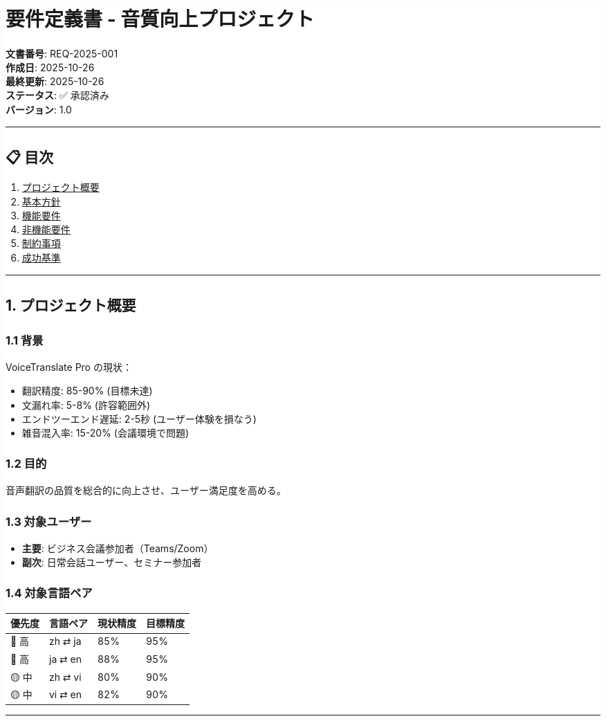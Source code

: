 # 要件定義書 - 音質向上プロジェクト

**文書番号**: REQ-2025-001  
**作成日**: 2025-10-26  
**最終更新**: 2025-10-26  
**ステータス**: ✅ 承認済み  
**バージョン**: 1.0

---

## 📋 目次

1. [プロジェクト概要](#プロジェクト概要)
2. [基本方針](#基本方針)
3. [機能要件](#機能要件)
4. [非機能要件](#非機能要件)
5. [制約事項](#制約事項)
6. [成功基準](#成功基準)

---

## 1. プロジェクト概要

### 1.1 背景

VoiceTranslate Pro の現状：
- 翻訳精度: 85-90% (目標未達)
- 文漏れ率: 5-8% (許容範囲外)
- エンドツーエンド遅延: 2-5秒 (ユーザー体験を損なう)
- 雑音混入率: 15-20% (会議環境で問題)

### 1.2 目的

音声翻訳の品質を総合的に向上させ、ユーザー満足度を高める。

### 1.3 対象ユーザー

- **主要**: ビジネス会議参加者（Teams/Zoom）
- **副次**: 日常会話ユーザー、セミナー参加者

### 1.4 対象言語ペア

| 優先度 | 言語ペア | 現状精度 | 目標精度 |
|--------|----------|----------|----------|
| 🔴 高 | zh ⇄ ja | 85% | 95% |
| 🔴 高 | ja ⇄ en | 88% | 95% |
| 🟡 中 | zh ⇄ vi | 80% | 90% |
| 🟡 中 | vi ⇄ en | 82% | 90% |

---
